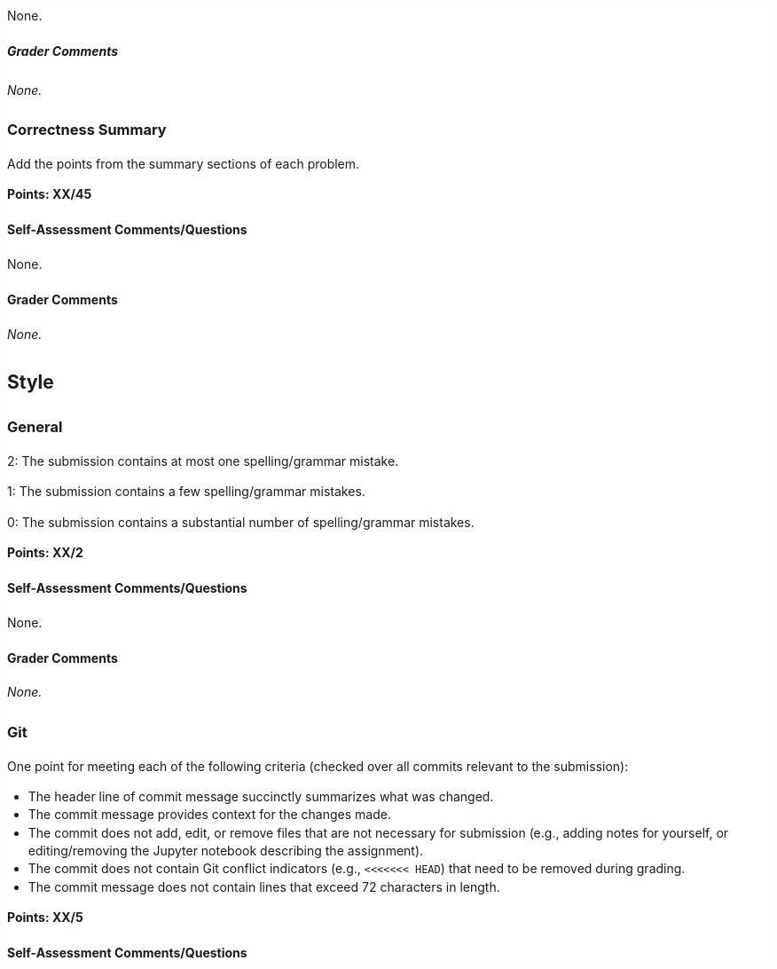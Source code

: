 None.

##### Grader Comments

*None.*

### Correctness Summary

Add the points from the summary sections of each problem.

**Points: XX/45**

#### Self-Assessment Comments/Questions

None.

#### Grader Comments

*None.*

## Style

### General

2: The submission contains at most one spelling/grammar mistake.

1: The submission contains a few spelling/grammar mistakes.

0: The submission contains a substantial number of spelling/grammar mistakes.

**Points: XX/2**

#### Self-Assessment Comments/Questions

None.

#### Grader Comments

*None.*

### Git

One point for meeting each of the following criteria (checked over all commits relevant to the submission):

* The header line of commit message succinctly summarizes what was changed.
* The commit message provides context for the changes made.
* The commit does not add, edit, or remove files that are not necessary for submission (e.g., adding notes for yourself, or editing/removing the Jupyter notebook describing the assignment).
* The commit does not contain Git conflict indicators (e.g., `<<<<<<< HEAD`) that need to be removed during grading.
* The commit message does not contain lines that exceed 72 characters in length.

**Points: XX/5**

#### Self-Assessment Comments/Questions
